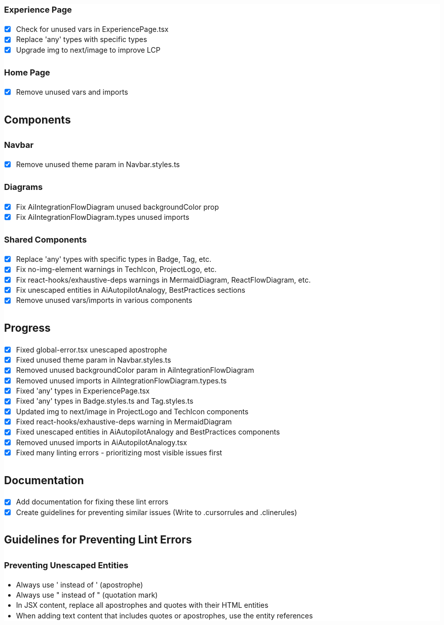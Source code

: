 ### Experience Page
- [x] Check for unused vars in ExperiencePage.tsx
- [x] Replace 'any' types with specific types
- [x] Upgrade img to next/image to improve LCP

### Home Page
- [x] Remove unused vars and imports

## Components

### Navbar
- [x] Remove unused theme param in Navbar.styles.ts

### Diagrams
- [x] Fix AiIntegrationFlowDiagram unused backgroundColor prop
- [x] Fix AiIntegrationFlowDiagram.types unused imports

### Shared Components
- [x] Replace 'any' types with specific types in Badge, Tag, etc.
- [x] Fix no-img-element warnings in TechIcon, ProjectLogo, etc.
- [x] Fix react-hooks/exhaustive-deps warnings in MermaidDiagram, ReactFlowDiagram, etc.
- [x] Fix unescaped entities in AiAutopilotAnalogy, BestPractices sections
- [x] Remove unused vars/imports in various components

## Progress
- [x] Fixed global-error.tsx unescaped apostrophe
- [x] Fixed unused theme param in Navbar.styles.ts
- [x] Removed unused backgroundColor param in AiIntegrationFlowDiagram
- [x] Removed unused imports in AiIntegrationFlowDiagram.types.ts
- [x] Fixed 'any' types in ExperiencePage.tsx
- [x] Fixed 'any' types in Badge.styles.ts and Tag.styles.ts
- [x] Updated img to next/image in ProjectLogo and TechIcon components
- [x] Fixed react-hooks/exhaustive-deps warning in MermaidDiagram
- [x] Fixed unescaped entities in AiAutopilotAnalogy and BestPractices components
- [x] Removed unused imports in AiAutopilotAnalogy.tsx
- [x] Fixed many linting errors - prioritizing most visible issues first

## Documentation
- [x] Add documentation for fixing these lint errors
- [x] Create guidelines for preventing similar issues (Write to .cursorrules and .clinerules)

## Guidelines for Preventing Lint Errors

### Preventing Unescaped Entities
- Always use &apos; instead of ' (apostrophe)
- Always use &quot; instead of " (quotation mark)
- In JSX content, replace all apostrophes and quotes with their HTML entities
- When adding text content that includes quotes or apostrophes, use the entity references
